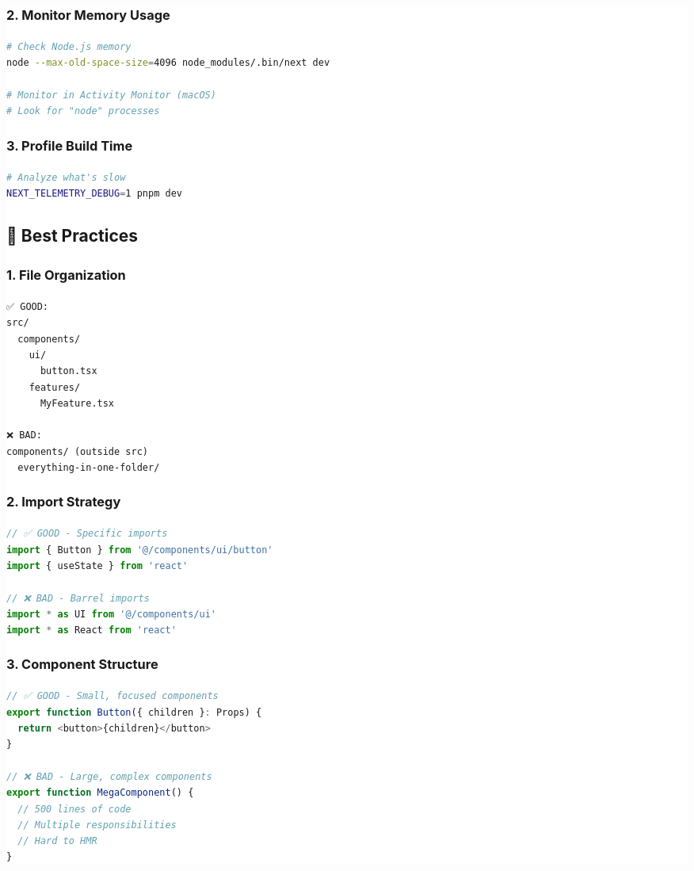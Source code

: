 ### 2. Monitor Memory Usage
```bash
# Check Node.js memory
node --max-old-space-size=4096 node_modules/.bin/next dev

# Monitor in Activity Monitor (macOS)
# Look for "node" processes
```

### 3. Profile Build Time
```bash
# Analyze what's slow
NEXT_TELEMETRY_DEBUG=1 pnpm dev
```

## 🎯 Best Practices

### 1. File Organization
```
✅ GOOD:
src/
  components/
    ui/
      button.tsx
    features/
      MyFeature.tsx

❌ BAD:
components/ (outside src)
  everything-in-one-folder/
```

### 2. Import Strategy
```typescript
// ✅ GOOD - Specific imports
import { Button } from '@/components/ui/button'
import { useState } from 'react'

// ❌ BAD - Barrel imports
import * as UI from '@/components/ui'
import * as React from 'react'
```

### 3. Component Structure
```typescript
// ✅ GOOD - Small, focused components
export function Button({ children }: Props) {
  return <button>{children}</button>
}

// ❌ BAD - Large, complex components
export function MegaComponent() {
  // 500 lines of code
  // Multiple responsibilities
  // Hard to HMR
}
```
